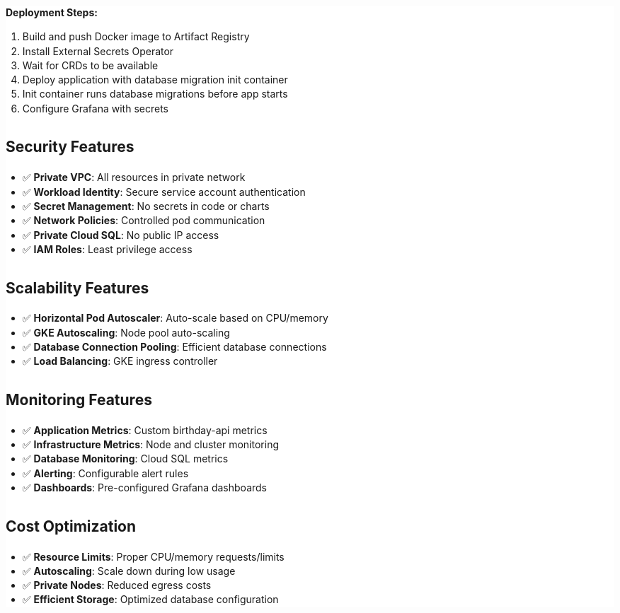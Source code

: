 **Deployment Steps:**

1. Build and push Docker image to Artifact Registry
2. Install External Secrets Operator
3. Wait for CRDs to be available
4. Deploy application with database migration init container
5. Init container runs database migrations before app starts
6. Configure Grafana with secrets

## Security Features

- ✅ **Private VPC**: All resources in private network
- ✅ **Workload Identity**: Secure service account authentication
- ✅ **Secret Management**: No secrets in code or charts
- ✅ **Network Policies**: Controlled pod communication
- ✅ **Private Cloud SQL**: No public IP access
- ✅ **IAM Roles**: Least privilege access

## Scalability Features

- ✅ **Horizontal Pod Autoscaler**: Auto-scale based on CPU/memory
- ✅ **GKE Autoscaling**: Node pool auto-scaling
- ✅ **Database Connection Pooling**: Efficient database connections
- ✅ **Load Balancing**: GKE ingress controller

## Monitoring Features

- ✅ **Application Metrics**: Custom birthday-api metrics
- ✅ **Infrastructure Metrics**: Node and cluster monitoring
- ✅ **Database Monitoring**: Cloud SQL metrics
- ✅ **Alerting**: Configurable alert rules
- ✅ **Dashboards**: Pre-configured Grafana dashboards

## Cost Optimization

- ✅ **Resource Limits**: Proper CPU/memory requests/limits
- ✅ **Autoscaling**: Scale down during low usage
- ✅ **Private Nodes**: Reduced egress costs
- ✅ **Efficient Storage**: Optimized database configuration
